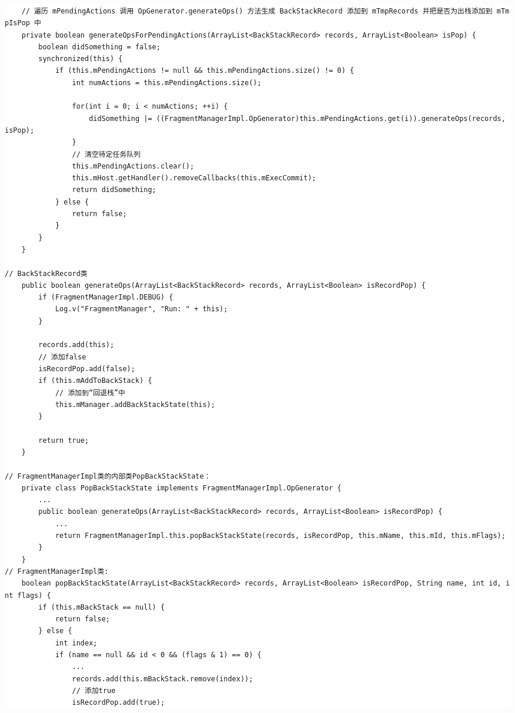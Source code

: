 ```
    // 遍历 mPendingActions 调用 OpGenerator.generateOps() 方法生成 BackStackRecord 添加到 mTmpRecords 并把是否为出栈添加到 mTmpIsPop 中
    private boolean generateOpsForPendingActions(ArrayList<BackStackRecord> records, ArrayList<Boolean> isPop) {
        boolean didSomething = false;
        synchronized(this) {
            if (this.mPendingActions != null && this.mPendingActions.size() != 0) {
                int numActions = this.mPendingActions.size();

                for(int i = 0; i < numActions; ++i) {
                    didSomething |= ((FragmentManagerImpl.OpGenerator)this.mPendingActions.get(i)).generateOps(records, isPop);
                }
                // 清空待定任务队列
                this.mPendingActions.clear();
                this.mHost.getHandler().removeCallbacks(this.mExecCommit);
                return didSomething;
            } else {
                return false;
            }
        }
    }
    
// BackStackRecord类
    public boolean generateOps(ArrayList<BackStackRecord> records, ArrayList<Boolean> isRecordPop) {
        if (FragmentManagerImpl.DEBUG) {
            Log.v("FragmentManager", "Run: " + this);
        }

        records.add(this);
        // 添加false
        isRecordPop.add(false);
        if (this.mAddToBackStack) {
            // 添加到“回退栈”中
            this.mManager.addBackStackState(this);
        }

        return true;
    }
    
// FragmentManagerImpl类的内部类PopBackStackState：
    private class PopBackStackState implements FragmentManagerImpl.OpGenerator {
        ...
        public boolean generateOps(ArrayList<BackStackRecord> records, ArrayList<Boolean> isRecordPop) {
            ...
            return FragmentManagerImpl.this.popBackStackState(records, isRecordPop, this.mName, this.mId, this.mFlags);
        }
    }
// FragmentManagerImpl类:
    boolean popBackStackState(ArrayList<BackStackRecord> records, ArrayList<Boolean> isRecordPop, String name, int id, int flags) {
        if (this.mBackStack == null) {
            return false;
        } else {
            int index;
            if (name == null && id < 0 && (flags & 1) == 0) {
                ...
                records.add(this.mBackStack.remove(index));
                // 添加true
                isRecordPop.add(true);
```